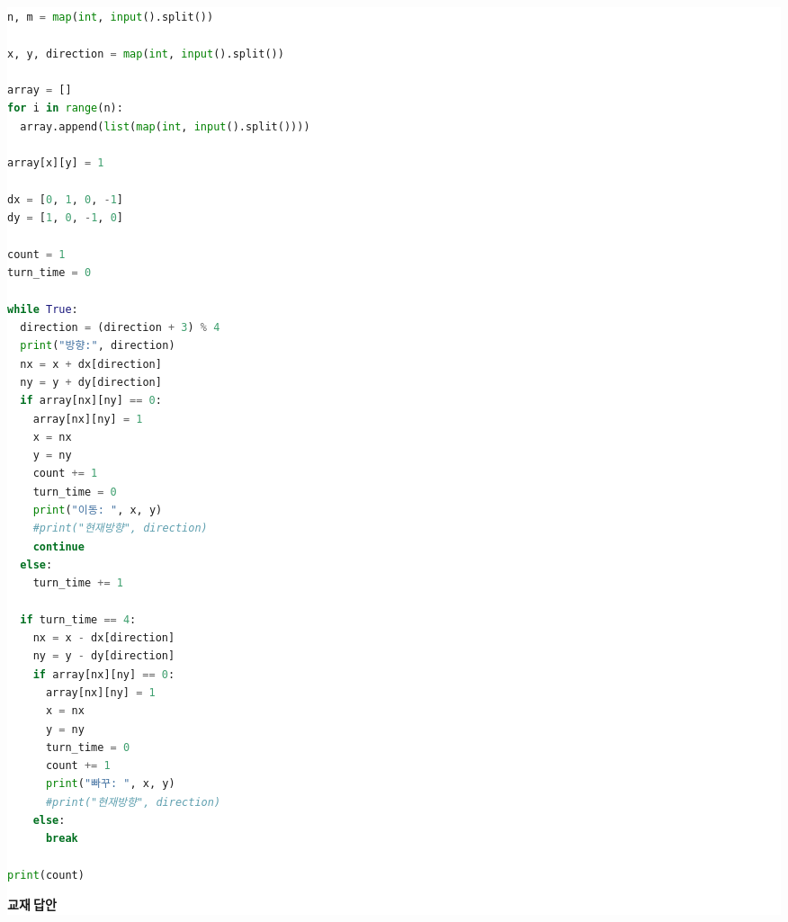 ```python
n, m = map(int, input().split())

x, y, direction = map(int, input().split())

array = []
for i in range(n):
  array.append(list(map(int, input().split())))

array[x][y] = 1

dx = [0, 1, 0, -1]
dy = [1, 0, -1, 0]

count = 1
turn_time = 0

while True:
  direction = (direction + 3) % 4
  print("방향:", direction)
  nx = x + dx[direction]
  ny = y + dy[direction]
  if array[nx][ny] == 0:
    array[nx][ny] = 1
    x = nx
    y = ny
    count += 1
    turn_time = 0
    print("이동: ", x, y)
    #print("현재방향", direction)
    continue
  else:
    turn_time += 1
  
  if turn_time == 4:
    nx = x - dx[direction]
    ny = y - dy[direction]
    if array[nx][ny] == 0:
      array[nx][ny] = 1
      x = nx
      y = ny
      turn_time = 0
      count += 1
      print("빠꾸: ", x, y)
      #print("현재방향", direction)
    else:
      break

print(count)
```

**교재 답안**
